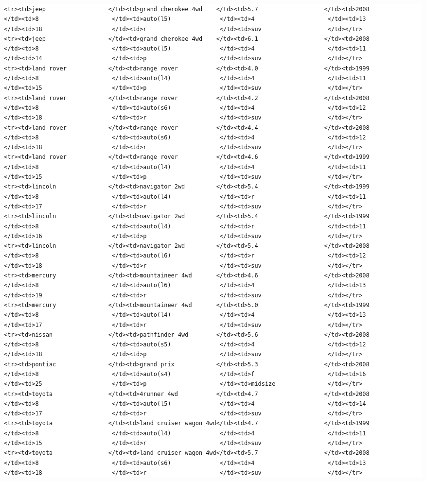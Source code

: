 	<tr><td>jeep                  </td><td>grand cherokee 4wd    </td><td>5.7                   </td><td>2008                  </td><td>8                     </td><td>auto(l5)              </td><td>4                     </td><td>13                    </td><td>18                    </td><td>r                     </td><td>suv                   </td></tr>
	<tr><td>jeep                  </td><td>grand cherokee 4wd    </td><td>6.1                   </td><td>2008                  </td><td>8                     </td><td>auto(l5)              </td><td>4                     </td><td>11                    </td><td>14                    </td><td>p                     </td><td>suv                   </td></tr>
	<tr><td>land rover            </td><td>range rover           </td><td>4.0                   </td><td>1999                  </td><td>8                     </td><td>auto(l4)              </td><td>4                     </td><td>11                    </td><td>15                    </td><td>p                     </td><td>suv                   </td></tr>
	<tr><td>land rover            </td><td>range rover           </td><td>4.2                   </td><td>2008                  </td><td>8                     </td><td>auto(s6)              </td><td>4                     </td><td>12                    </td><td>18                    </td><td>r                     </td><td>suv                   </td></tr>
	<tr><td>land rover            </td><td>range rover           </td><td>4.4                   </td><td>2008                  </td><td>8                     </td><td>auto(s6)              </td><td>4                     </td><td>12                    </td><td>18                    </td><td>r                     </td><td>suv                   </td></tr>
	<tr><td>land rover            </td><td>range rover           </td><td>4.6                   </td><td>1999                  </td><td>8                     </td><td>auto(l4)              </td><td>4                     </td><td>11                    </td><td>15                    </td><td>p                     </td><td>suv                   </td></tr>
	<tr><td>lincoln               </td><td>navigator 2wd         </td><td>5.4                   </td><td>1999                  </td><td>8                     </td><td>auto(l4)              </td><td>r                     </td><td>11                    </td><td>17                    </td><td>r                     </td><td>suv                   </td></tr>
	<tr><td>lincoln               </td><td>navigator 2wd         </td><td>5.4                   </td><td>1999                  </td><td>8                     </td><td>auto(l4)              </td><td>r                     </td><td>11                    </td><td>16                    </td><td>p                     </td><td>suv                   </td></tr>
	<tr><td>lincoln               </td><td>navigator 2wd         </td><td>5.4                   </td><td>2008                  </td><td>8                     </td><td>auto(l6)              </td><td>r                     </td><td>12                    </td><td>18                    </td><td>r                     </td><td>suv                   </td></tr>
	<tr><td>mercury               </td><td>mountaineer 4wd       </td><td>4.6                   </td><td>2008                  </td><td>8                     </td><td>auto(l6)              </td><td>4                     </td><td>13                    </td><td>19                    </td><td>r                     </td><td>suv                   </td></tr>
	<tr><td>mercury               </td><td>mountaineer 4wd       </td><td>5.0                   </td><td>1999                  </td><td>8                     </td><td>auto(l4)              </td><td>4                     </td><td>13                    </td><td>17                    </td><td>r                     </td><td>suv                   </td></tr>
	<tr><td>nissan                </td><td>pathfinder 4wd        </td><td>5.6                   </td><td>2008                  </td><td>8                     </td><td>auto(s5)              </td><td>4                     </td><td>12                    </td><td>18                    </td><td>p                     </td><td>suv                   </td></tr>
	<tr><td>pontiac               </td><td>grand prix            </td><td>5.3                   </td><td>2008                  </td><td>8                     </td><td>auto(s4)              </td><td>f                     </td><td>16                    </td><td>25                    </td><td>p                     </td><td>midsize               </td></tr>
	<tr><td>toyota                </td><td>4runner 4wd           </td><td>4.7                   </td><td>2008                  </td><td>8                     </td><td>auto(l5)              </td><td>4                     </td><td>14                    </td><td>17                    </td><td>r                     </td><td>suv                   </td></tr>
	<tr><td>toyota                </td><td>land cruiser wagon 4wd</td><td>4.7                   </td><td>1999                  </td><td>8                     </td><td>auto(l4)              </td><td>4                     </td><td>11                    </td><td>15                    </td><td>r                     </td><td>suv                   </td></tr>
	<tr><td>toyota                </td><td>land cruiser wagon 4wd</td><td>5.7                   </td><td>2008                  </td><td>8                     </td><td>auto(s6)              </td><td>4                     </td><td>13                    </td><td>18                    </td><td>r                     </td><td>suv                   </td></tr>